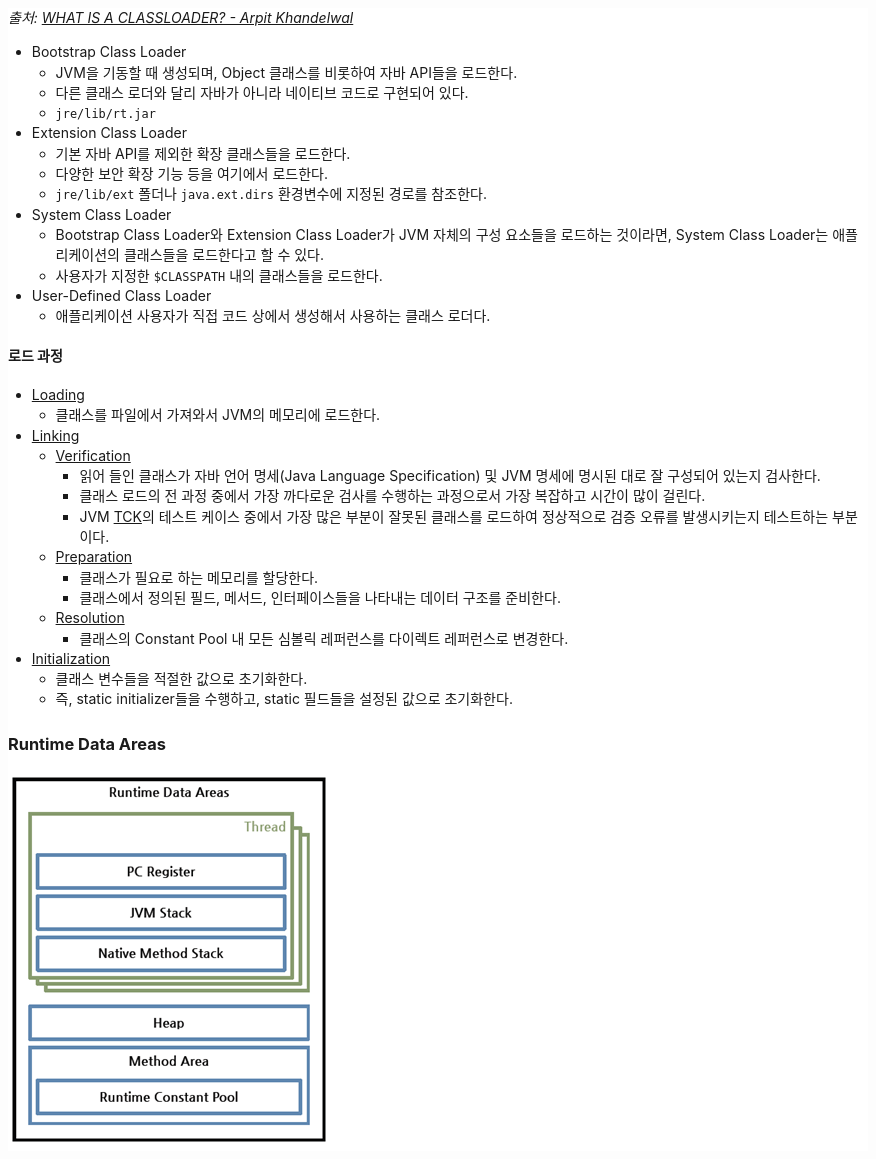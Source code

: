 _출처: [WHAT IS A CLASSLOADER? - Arpit Khandelwal](https://analyzejava.wordpress.com/2014/09/25/java-classloader-what-is-a-classloader/)_

- Bootstrap Class Loader
  - JVM을 기동할 때 생성되며, Object 클래스를 비롯하여 자바 API들을 로드한다.
  - 다른 클래스 로더와 달리 자바가 아니라 네이티브 코드로 구현되어 있다.
  - `jre/lib/rt.jar`
- Extension Class Loader
  - 기본 자바 API를 제외한 확장 클래스들을 로드한다.
  - 다양한 보안 확장 기능 등을 여기에서 로드한다.
  - `jre/lib/ext` 폴더나 `java.ext.dirs` 환경변수에 지정된 경로를 참조한다.
- System Class Loader
  - Bootstrap Class Loader와 Extension Class Loader가 JVM 자체의 구성 요소들을 로드하는 것이라면, System Class Loader는 애플리케이션의 클래스들을 로드한다고 할 수 있다.
  - 사용자가 지정한 `$CLASSPATH` 내의 클래스들을 로드한다.
- User-Defined Class Loader
  - 애플리케이션 사용자가 직접 코드 상에서 생성해서 사용하는 클래스 로더다.

#### 로드 과정

- [Loading](https://docs.oracle.com/javase/specs/jvms/se8/html/jvms-5.html#jvms-5.3)
  - 클래스를 파일에서 가져와서 JVM의 메모리에 로드한다.
- [Linking](https://docs.oracle.com/javase/specs/jvms/se8/html/jvms-5.html#jvms-5.4)
  - [Verification](https://docs.oracle.com/javase/specs/jvms/se8/html/jvms-5.html#jvms-5.4.1)
    - 읽어 들인 클래스가 자바 언어 명세(Java Language Specification) 및 JVM 명세에 명시된 대로 잘 구성되어 있는지 검사한다.
    - 클래스 로드의 전 과정 중에서 가장 까다로운 검사를 수행하는 과정으로서 가장 복잡하고 시간이 많이 걸린다.
    - JVM [TCK](https://en.wikipedia.org/wiki/Technology_Compatibility_Kit)의 테스트 케이스 중에서
      가장 많은 부분이 잘못된 클래스를 로드하여 정상적으로 검증 오류를 발생시키는지 테스트하는 부분이다.
  - [Preparation](https://docs.oracle.com/javase/specs/jvms/se8/html/jvms-5.html#jvms-5.4.2)
    - 클래스가 필요로 하는 메모리를 할당한다.
    - 클래스에서 정의된 필드, 메서드, 인터페이스들을 나타내는 데이터 구조를 준비한다.
  - [Resolution](https://docs.oracle.com/javase/specs/jvms/se8/html/jvms-5.html#jvms-5.4.3)
    - 클래스의 Constant Pool 내 모든 심볼릭 레퍼런스를 다이렉트 레퍼런스로 변경한다.
- [Initialization](https://docs.oracle.com/javase/specs/jvms/se8/html/jvms-5.html#jvms-5.5)
  - 클래스 변수들을 적절한 값으로 초기화한다.
  - 즉, static initializer들을 수행하고, static 필드들을 설정된 값으로 초기화한다.

### Runtime Data Areas

![jvm-runtime-data-areas.png](images/jvm-runtime-data-areas.png)
